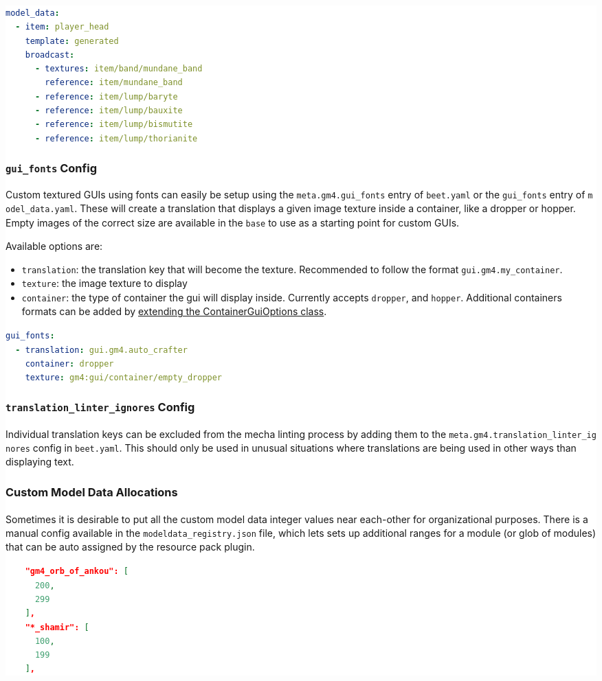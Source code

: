 ```yaml
model_data:
  - item: player_head
    template: generated
    broadcast:
      - textures: item/band/mundane_band
        reference: item/mundane_band
      - reference: item/lump/baryte
      - reference: item/lump/bauxite
      - reference: item/lump/bismutite
      - reference: item/lump/thorianite
```

### `gui_fonts` Config
Custom textured GUIs using fonts can easily be setup using the `meta.gm4.gui_fonts` entry of `beet.yaml` or the `gui_fonts` entry of `model_data.yaml`. These will create a translation that displays a given image texture inside a container, like a dropper or hopper. Empty images of the correct size are available in the `base` to use as a starting point for custom GUIs. 

Available options are: 

- `translation`: the translation key that will become the texture. Recommended to follow the format `gui.gm4.my_container`.
- `texture`: the image texture to display
- `container`: the type of container the gui will display inside. Currently accepts `dropper`, and `hopper`. Additional containers formats can be added by [extending the ContainerGuiOptions class](#extending-containerguioptions).

```yaml
gui_fonts:
  - translation: gui.gm4.auto_crafter
    container: dropper
    texture: gm4:gui/container/empty_dropper
```
### `translation_linter_ignores` Config
Individual translation keys can be excluded from the mecha linting process by adding them to the `meta.gm4.translation_linter_ignores` config in `beet.yaml`. This should only be used in unusual situations where translations are being used in other ways than displaying text. 

### Custom Model Data Allocations
Sometimes it is desirable to put all the custom model data integer values near each-other for organizational purposes. There is a manual config available in the `modeldata_registry.json` file, which lets sets up additional ranges for a module (or glob of modules) that can be auto assigned by the resource pack plugin.

```json
    "gm4_orb_of_ankou": [
      200,
      299
    ],
    "*_shamir": [
      100,
      199
    ],
```
